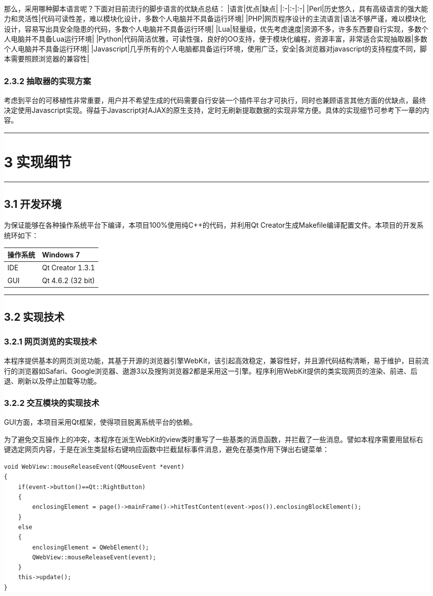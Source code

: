 那么，采用哪种脚本语言呢？下面对目前流行的脚步语言的优缺点总结：
|语言|优点|缺点|
|:-|:-|:-|
|Perl|历史悠久，具有高级语言的强大能力和灵活性|代码可读性差，难以模块化设计，多数个人电脑并不具备运行环境|
|PHP|网页程序设计的主流语言|语法不够严谨，难以模块化设计，容易写出具安全隐患的代码，多数个人电脑并不具备运行环境|
|Lua|轻量级，优先考虑速度|资源不多，许多东西要自行实现，多数个人电脑并不具备Lua运行环境|
|Python|代码简洁优雅，可读性强，良好的OO支持，便于模块化编程，资源丰富，非常适合实现抽取器|多数个人电脑并不具备运行环境|
|Javascript|几乎所有的个人电脑都具备运行环境，使用广泛，安全|各浏览器对javascript的支持程度不同，脚本需要照顾浏览器的兼容性|

### 2.3.2 抽取器的实现方案 ###
考虑到平台的可移植性非常重要，用户并不希望生成的代码需要自行安装一个插件平台才可执行，同时也兼顾语言其他方面的优缺点，最终决定使用Javascript实现。得益于Javascript对AJAX的原生支持，定时无刷新提取数据的实现非常方便。具体的实现细节可参考下一章的内容。

---

# 3 实现细节 #

---

## 3.1 开发环境 ##
为保证能够在各种操作系统平台下编译，本项目100%使用纯C++的代码，并利用Qt Creator生成Makefile编译配置文件。本项目的开发系统环如下：

|操作系统|Windows 7|
|:---|:--------|
|IDE |Qt Creator 1.3.1|
|GUI |Qt 4.6.2 (32 bit)|


---

## 3.2 实现技术 ##
### 3.2.1 网页浏览的实现技术 ###
本程序提供基本的网页浏览功能，其基于开源的浏览器引擎WebKit，该引起高效稳定，兼容性好，并且源代码结构清晰，易于维护，目前流行的浏览器如Safari、Google浏览器、遨游3以及搜狗浏览器2都是采用这一引擎。程序利用WebKit提供的类实现网页的渲染、前进、后退、刷新以及停止加载等功能。
### 3.2.2 交互模块的实现技术 ###
GUI方面，本项目采用Qt框架，使得项目脱离系统平台的依赖。

为了避免交互操作上的冲突，本程序在派生WebKit的view类时重写了一些基类的消息函数，并拦截了一些消息。譬如本程序需要用鼠标右键选定网页内容，于是在派生类鼠标右键响应函数中拦截鼠标事件消息，避免在基类作用下弹出右键菜单：

```
void WebView::mouseReleaseEvent(QMouseEvent *event)
{
    if(event->button()==Qt::RightButton)
    {
        enclosingElement = page()->mainFrame()->hitTestContent(event->pos()).enclosingBlockElement();
    }
    else
    {
        enclosingElement = QWebElement();
        QWebView::mouseReleaseEvent(event);
    }
    this->update();
}
```
